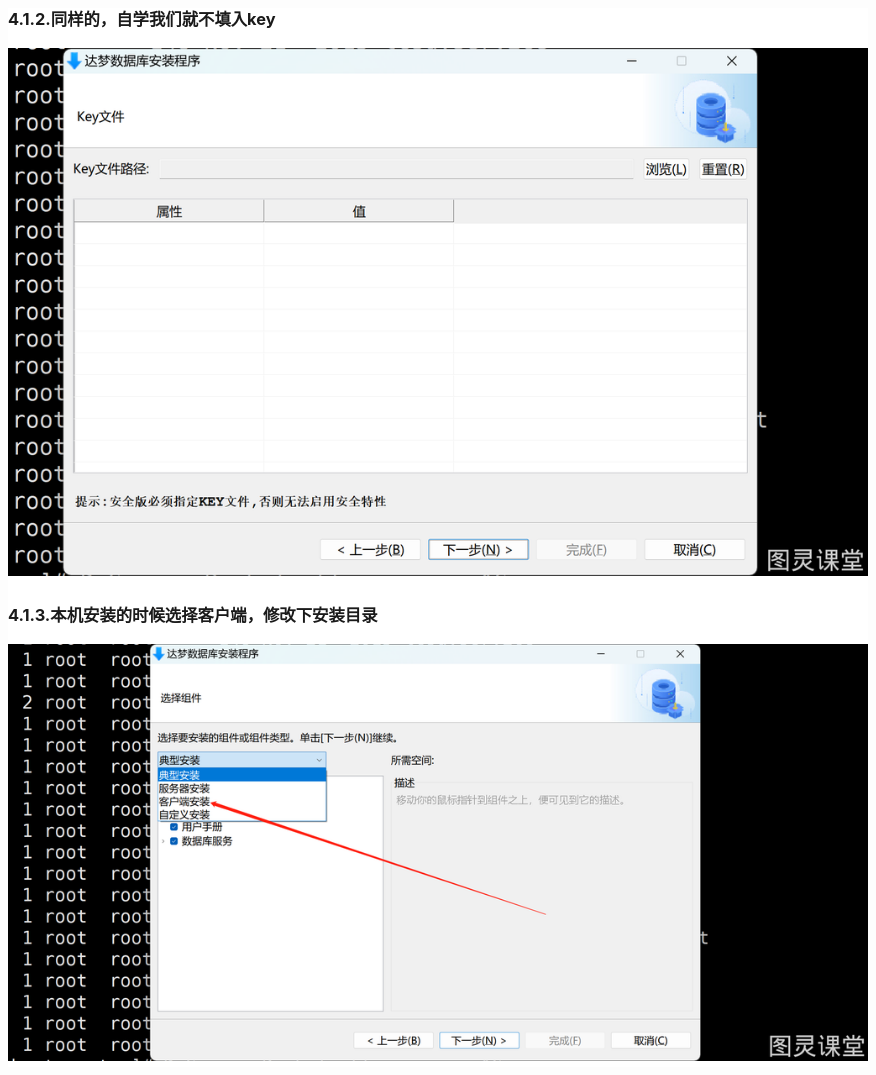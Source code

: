 ### 4.1.2.同样的，自学我们就不填入key
![image.png](./img/1L1rzoteCzrdm7Sq/1687684411414-3254ce28-383e-467d-96a8-e9a8c9e89bb8-633940.png)

### 4.1.3.本机安装的时候选择客户端，修改下安装目录
![image.png](./img/1L1rzoteCzrdm7Sq/1687684427158-165fc011-9eb7-4b65-bf17-501cb71d086b-519483.png)